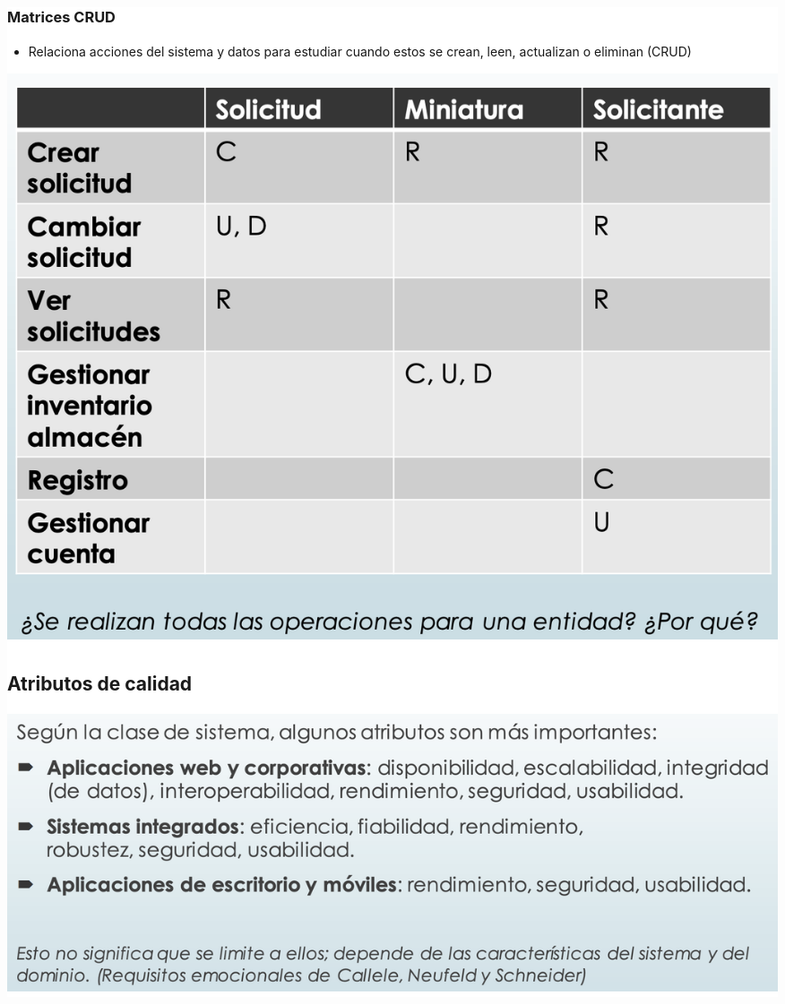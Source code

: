 ### Matrices CRUD

- Relaciona acciones del sistema y datos para estudiar cuando estos se crean, leen, actualizan o eliminan (CRUD)

![](img/Pasted%20image%2020231208121454.png)

## Atributos de calidad

![](img/Pasted%20image%2020231208121528.png)
